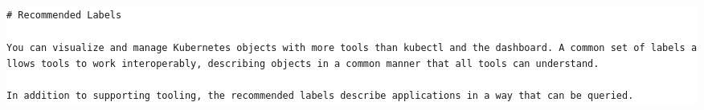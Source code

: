 ```
# Recommended Labels

You can visualize and manage Kubernetes objects with more tools than kubectl and the dashboard. A common set of labels allows tools to work interoperably, describing objects in a common manner that all tools can understand.

In addition to supporting tooling, the recommended labels describe applications in a way that can be queried.
